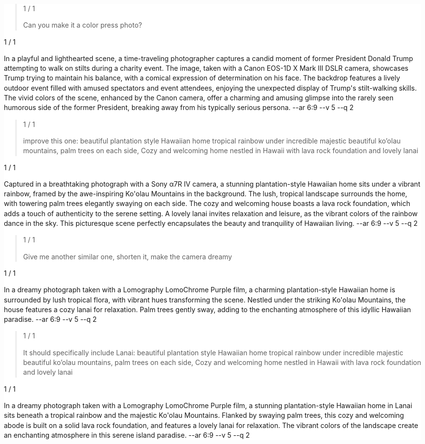 > 1 / 1
> 
> Can you make it a color press photo?

1 / 1

In a playful and lighthearted scene, a time-traveling photographer captures a candid moment of former President Donald Trump attempting to walk on stilts during a charity event. The image, taken with a Canon EOS-1D X Mark III DSLR camera, showcases Trump trying to maintain his balance, with a comical expression of determination on his face. The backdrop features a lively outdoor event filled with amused spectators and event attendees, enjoying the unexpected display of Trump's stilt-walking skills. The vivid colors of the scene, enhanced by the Canon camera, offer a charming and amusing glimpse into the rarely seen humorous side of the former President, breaking away from his typically serious persona. --ar 6:9 --v 5 --q 2

> 1 / 1
> 
> improve this one: beautiful plantation style Hawaiian home tropical rainbow under incredible majestic beautiful ko’olau mountains, palm trees on each side, Cozy and welcoming home nestled in Hawaii with lava rock foundation and lovely lanai

1 / 1

Captured in a breathtaking photograph with a Sony α7R IV camera, a stunning plantation-style Hawaiian home sits under a vibrant rainbow, framed by the awe-inspiring Ko'olau Mountains in the background. The lush, tropical landscape surrounds the home, with towering palm trees elegantly swaying on each side. The cozy and welcoming house boasts a lava rock foundation, which adds a touch of authenticity to the serene setting. A lovely lanai invites relaxation and leisure, as the vibrant colors of the rainbow dance in the sky. This picturesque scene perfectly encapsulates the beauty and tranquility of Hawaiian living. --ar 6:9 --v 5 --q 2

> 1 / 1
> 
> Give me another similar one, shorten it, make the camera dreamy

1 / 1

In a dreamy photograph taken with a Lomography LomoChrome Purple film, a charming plantation-style Hawaiian home is surrounded by lush tropical flora, with vibrant hues transforming the scene. Nestled under the striking Ko'olau Mountains, the house features a cozy lanai for relaxation. Palm trees gently sway, adding to the enchanting atmosphere of this idyllic Hawaiian paradise. --ar 6:9 --v 5 --q 2

> 1 / 1
> 
> It should specifically include Lanai: beautiful plantation style Hawaiian home tropical rainbow under incredible majestic beautiful ko’olau mountains, palm trees on each side, Cozy and welcoming home nestled in Hawaii with lava rock foundation and lovely lanai

1 / 1

In a dreamy photograph taken with a Lomography LomoChrome Purple film, a stunning plantation-style Hawaiian home in Lanai sits beneath a tropical rainbow and the majestic Ko'olau Mountains. Flanked by swaying palm trees, this cozy and welcoming abode is built on a solid lava rock foundation, and features a lovely lanai for relaxation. The vibrant colors of the landscape create an enchanting atmosphere in this serene island paradise. --ar 6:9 --v 5 --q 2
